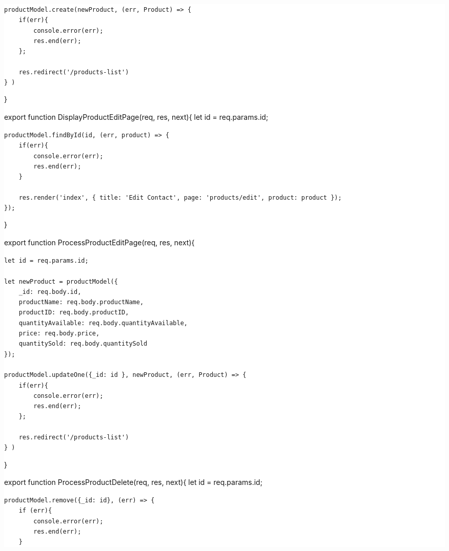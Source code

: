     productModel.create(newProduct, (err, Product) => {
        if(err){
            console.error(err);
            res.end(err);
        };

        res.redirect('/products-list')
    } )
}



export function DisplayProductEditPage(req, res, next){
    let id = req.params.id;

    productModel.findById(id, (err, product) => {
        if(err){
            console.error(err);
            res.end(err);
        }

        res.render('index', { title: 'Edit Contact', page: 'products/edit', product: product });
    });    
}



export function ProcessProductEditPage(req, res, next){

    let id = req.params.id;
    
    let newProduct = productModel({
        _id: req.body.id,
        productName: req.body.productName,
        productID: req.body.productID,
        quantityAvailable: req.body.quantityAvailable,
        price: req.body.price,
        quantitySold: req.body.quantitySold
    });

    productModel.updateOne({_id: id }, newProduct, (err, Product) => {
        if(err){
            console.error(err);
            res.end(err);
        };

        res.redirect('/products-list')
    } )
}



export function ProcessProductDelete(req, res, next){
    let id = req.params.id;

    productModel.remove({_id: id}, (err) => {
        if (err){
            console.error(err);
            res.end(err);
        }
